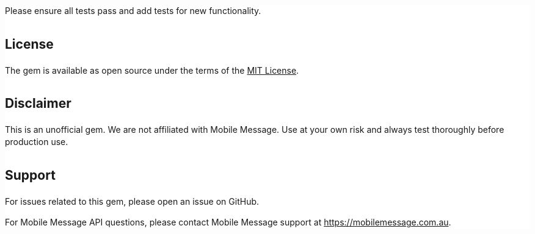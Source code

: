 Please ensure all tests pass and add tests for new functionality.

## License

The gem is available as open source under the terms of the [MIT License](LICENSE.txt).

## Disclaimer

This is an unofficial gem. We are not affiliated with Mobile Message. Use at your own risk and always test thoroughly before production use.

## Support

For issues related to this gem, please open an issue on GitHub.

For Mobile Message API questions, please contact Mobile Message support at https://mobilemessage.com.au.
